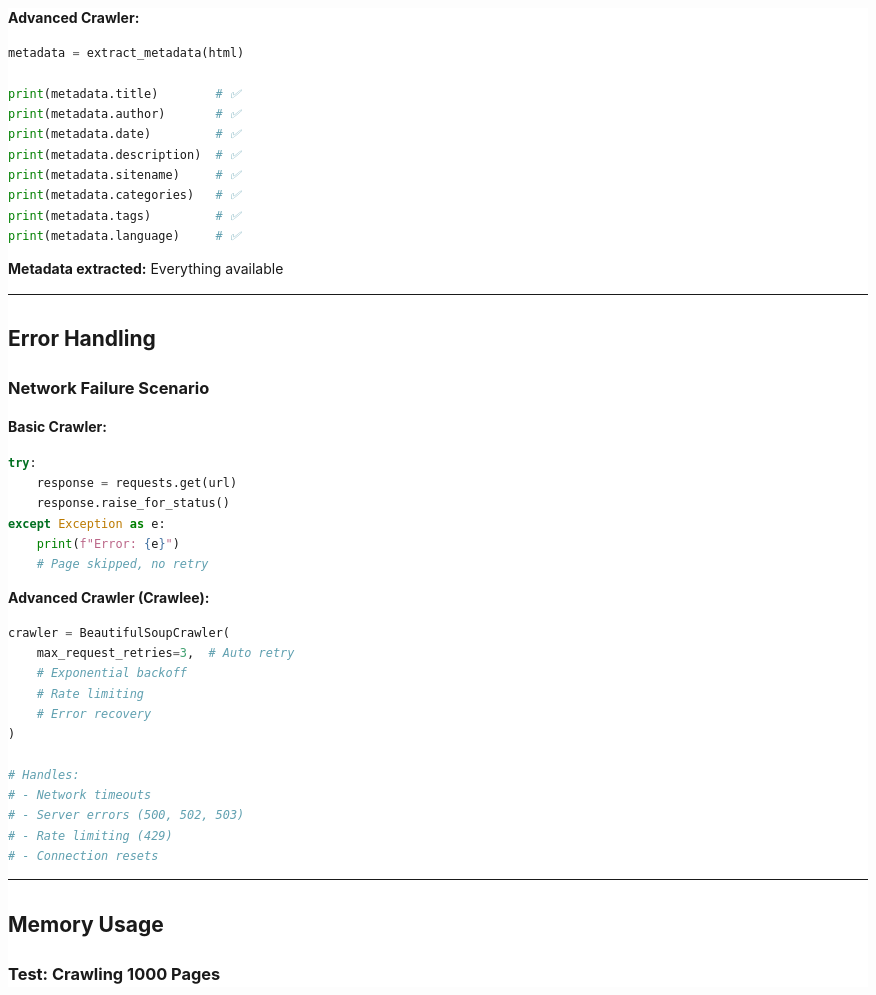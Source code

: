 **Advanced Crawler:**
```python
metadata = extract_metadata(html)

print(metadata.title)        # ✅
print(metadata.author)       # ✅
print(metadata.date)         # ✅
print(metadata.description)  # ✅
print(metadata.sitename)     # ✅
print(metadata.categories)   # ✅
print(metadata.tags)         # ✅
print(metadata.language)     # ✅
```
**Metadata extracted:** Everything available

---

## Error Handling

### Network Failure Scenario

**Basic Crawler:**
```python
try:
    response = requests.get(url)
    response.raise_for_status()
except Exception as e:
    print(f"Error: {e}")
    # Page skipped, no retry
```

**Advanced Crawler (Crawlee):**
```python
crawler = BeautifulSoupCrawler(
    max_request_retries=3,  # Auto retry
    # Exponential backoff
    # Rate limiting
    # Error recovery
)

# Handles:
# - Network timeouts
# - Server errors (500, 502, 503)
# - Rate limiting (429)
# - Connection resets
```

---

## Memory Usage

### Test: Crawling 1000 Pages
